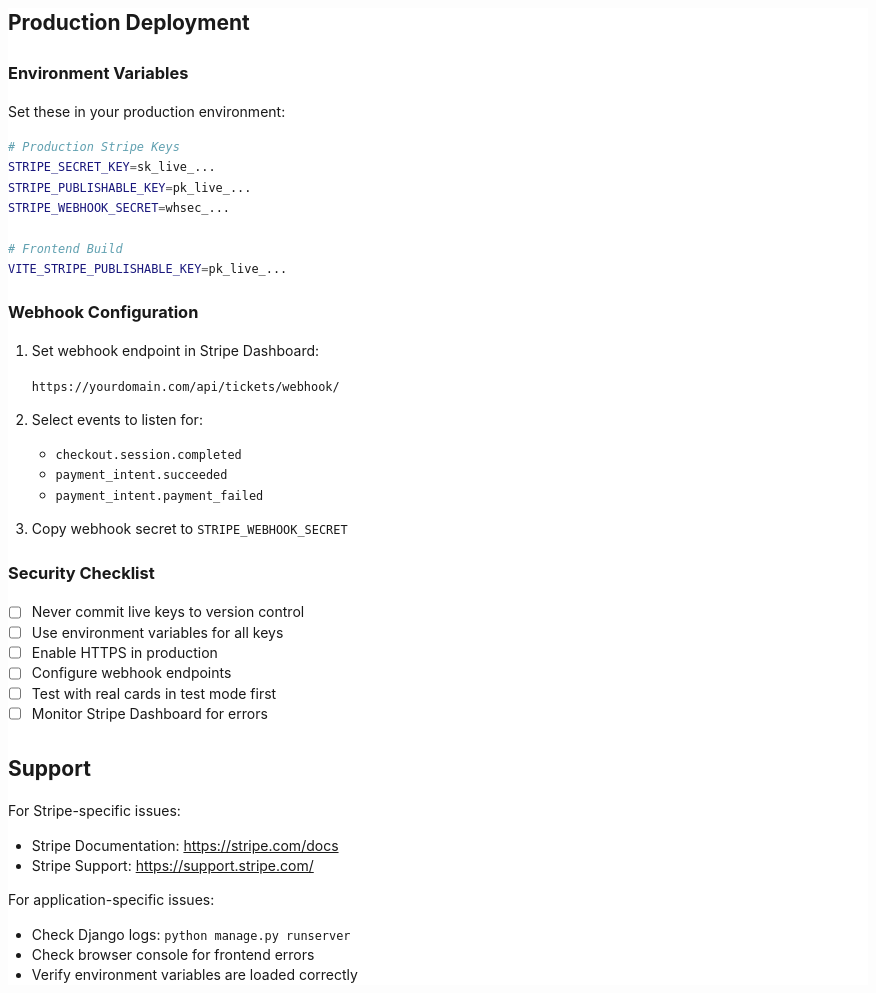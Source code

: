 ## Production Deployment

### Environment Variables

Set these in your production environment:

```bash
# Production Stripe Keys
STRIPE_SECRET_KEY=sk_live_...
STRIPE_PUBLISHABLE_KEY=pk_live_...
STRIPE_WEBHOOK_SECRET=whsec_...

# Frontend Build
VITE_STRIPE_PUBLISHABLE_KEY=pk_live_...
```

### Webhook Configuration

1. Set webhook endpoint in Stripe Dashboard:
   ```
   https://yourdomain.com/api/tickets/webhook/
   ```

2. Select events to listen for:
   - `checkout.session.completed`
   - `payment_intent.succeeded`
   - `payment_intent.payment_failed`

3. Copy webhook secret to `STRIPE_WEBHOOK_SECRET`

### Security Checklist

- [ ] Never commit live keys to version control
- [ ] Use environment variables for all keys
- [ ] Enable HTTPS in production
- [ ] Configure webhook endpoints
- [ ] Test with real cards in test mode first
- [ ] Monitor Stripe Dashboard for errors

## Support

For Stripe-specific issues:
- Stripe Documentation: https://stripe.com/docs
- Stripe Support: https://support.stripe.com/

For application-specific issues:
- Check Django logs: `python manage.py runserver`
- Check browser console for frontend errors
- Verify environment variables are loaded correctly

